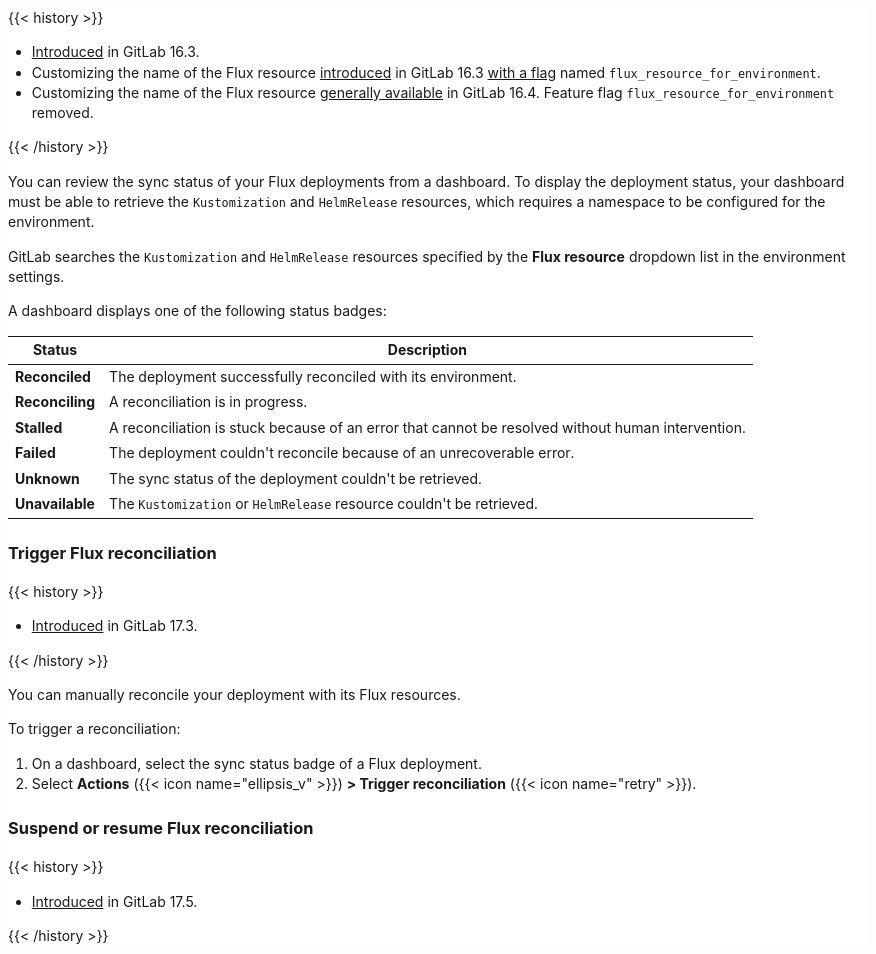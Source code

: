 {{< history >}}

- [Introduced](https://gitlab.com/gitlab-org/gitlab/-/issues/391581) in GitLab 16.3.
- Customizing the name of the Flux resource [introduced](https://gitlab.com/gitlab-org/gitlab/-/merge_requests/128857) in GitLab 16.3 [with a flag](../../administration/feature_flags.md) named `flux_resource_for_environment`.
- Customizing the name of the Flux resource [generally available](https://gitlab.com/gitlab-org/gitlab/-/merge_requests/130648) in GitLab 16.4. Feature flag `flux_resource_for_environment` removed.

{{< /history >}}

You can review the sync status of your Flux deployments from a dashboard.
To display the deployment status, your dashboard must be able to retrieve the `Kustomization` and `HelmRelease` resources,
which requires a namespace to be configured for the environment.

GitLab searches the `Kustomization` and `HelmRelease` resources specified by the **Flux resource** dropdown list in the environment settings.

A dashboard displays one of the following status badges:

| Status | Description |
|---------|-------------|
| **Reconciled** | The deployment successfully reconciled with its environment. |
| **Reconciling** | A reconciliation is in progress. |
| **Stalled** | A reconciliation is stuck because of an error that cannot be resolved without human intervention. |
| **Failed** | The deployment couldn't reconcile because of an unrecoverable error. |
| **Unknown** | The sync status of the deployment couldn't be retrieved. |
| **Unavailable** | The `Kustomization` or `HelmRelease` resource couldn't be retrieved. |

### Trigger Flux reconciliation

{{< history >}}

- [Introduced](https://gitlab.com/gitlab-org/gitlab/-/issues/434248) in GitLab 17.3.

{{< /history >}}

You can manually reconcile your deployment with its Flux resources.

To trigger a reconciliation:

1. On a dashboard, select the sync status badge of a Flux deployment.
1. Select **Actions** ({{< icon name="ellipsis_v" >}}) **> Trigger reconciliation** ({{< icon name="retry" >}}).

### Suspend or resume Flux reconciliation

{{< history >}}

- [Introduced](https://gitlab.com/gitlab-org/gitlab/-/issues/478380) in GitLab 17.5.

{{< /history >}}

